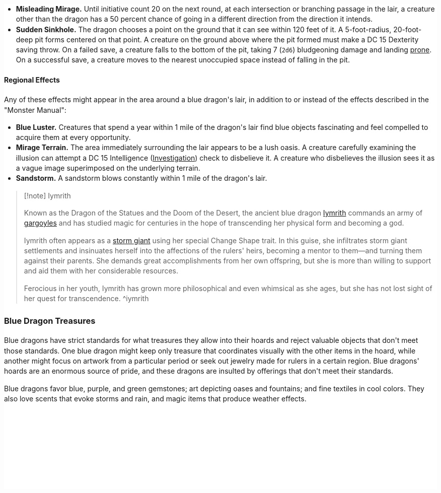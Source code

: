 - **Misleading Mirage.** Until initiative count 20 on the next round, at each intersection or branching passage in the lair, a creature other than the dragon has a 50 percent chance of going in a different direction from the direction it intends.  
- **Sudden Sinkhole.** The dragon chooses a point on the ground that it can see within 120 feet of it. A 5-foot-radius, 20-foot-deep pit forms centered on that point. A creature on the ground above where the pit formed must make a DC 15 Dexterity saving throw. On a failed save, a creature falls to the bottom of the pit, taking 7 (`2d6`) bludgeoning damage and landing [prone](/3-Mechanics/CLI/rules/conditions.md#prone). On a successful save, a creature moves to the nearest unoccupied space instead of falling in the pit.  

#### Regional Effects

Any of these effects might appear in the area around a blue dragon's lair, in addition to or instead of the effects described in the "Monster Manual":

- **Blue Luster.** Creatures that spend a year within 1 mile of the dragon's lair find blue objects fascinating and feel compelled to acquire them at every opportunity.  
- **Mirage Terrain.** The area immediately surrounding the lair appears to be a lush oasis. A creature carefully examining the illusion can attempt a DC 15 Intelligence ([Investigation](/3-Mechanics/CLI/rules/skills.md#Investigation)) check to disbelieve it. A creature who disbelieves the illusion sees it as a vague image superimposed on the underlying terrain.  
- **Sandstorm.** A sandstorm blows constantly within 1 mile of the dragon's lair.  

> [!note] Iymrith
> 
> Known as the Dragon of the Statues and the Doom of the Desert, the ancient blue dragon [Iymrith](/3-Mechanics/CLI/bestiary/npc/iymrith-skt.md) commands an army of [gargoyles](/3-Mechanics/CLI/bestiary/elemental/gargoyle.md) and has studied magic for centuries in the hope of transcending her physical form and becoming a god.
> 
> Iymrith often appears as a [storm giant](/3-Mechanics/CLI/bestiary/giant/storm-giant.md) using her special Change Shape trait. In this guise, she infiltrates storm giant settlements and insinuates herself into the affections of the rulers' heirs, becoming a mentor to them—and turning them against their parents. She demands great accomplishments from her own offspring, but she is more than willing to support and aid them with her considerable resources.
> 
> Ferocious in her youth, Iymrith has grown more philosophical and even whimsical as she ages, but she has not lost sight of her quest for transcendence.
^iymrith

### Blue Dragon Treasures

Blue dragons have strict standards for what treasures they allow into their hoards and reject valuable objects that don't meet those standards. One blue dragon might keep only treasure that coordinates visually with the other items in the hoard, while another might focus on artwork from a particular period or seek out jewelry made for rulers in a certain region. Blue dragons' hoards are an enormous source of pride, and these dragons are insulted by offerings that don't meet their standards.

Blue dragons favor blue, purple, and green gemstones; art depicting oases and fountains; and fine textiles in cool colors. They also love scents that evoke storms and rain, and magic items that produce weather effects.

![Blue Dragon Treasures; Blue Dragon Art Objects](/3-Mechanics/CLI/tables/blue-dragon-treasures-blue-dragon-art-objects-ftd.md)
